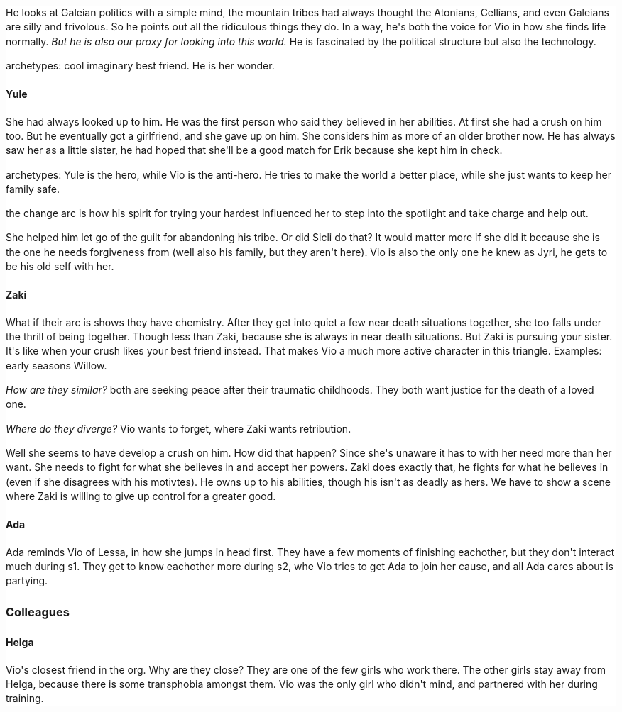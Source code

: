 He looks at Galeian politics with a simple mind, the mountain tribes had always thought the Atonians, Cellians, and even Galeians are silly and frivolous. So he points out all the ridiculous things they do. In a way, he's both the voice for Vio in how she finds life normally. *But he is also our proxy for looking into this world.* He is fascinated by the political structure but also the technology.

archetypes: cool imaginary best friend. He is her wonder.

#### Yule
She had always looked up to him. He was the first person who said they believed in her abilities. At first she had a crush on him too. But he eventually got a girlfriend, and she gave up on him. She considers him as more of an older brother now. He has always saw her as a little sister, he had hoped that she'll be a good match for Erik because she kept him in check.

archetypes: Yule is the hero, while Vio is the anti-hero. He tries to make the world a better place, while she just wants to keep her family safe. 

the change arc is how his spirit for trying your hardest influenced her to step into the spotlight and take charge and help out.

She helped him let go of the guilt for abandoning his tribe. Or did Sicli do that? It would matter more if she did it because she is the one he needs forgiveness from (well also his family, but they aren't here). 
Vio is also the only one he knew as Jyri, he gets to be his old self with her.

#### Zaki
What if their arc is shows they have chemistry. After they get into quiet a few near death situations together, she too falls under the thrill of being together. Though less than Zaki, because she is always in near death situations. But Zaki is pursuing your sister. It's like when your crush likes your best friend instead. That makes Vio a much more active character in this triangle. 
Examples: early seasons Willow.

*How are they similar?* both are seeking peace after their traumatic childhoods. They both want justice for the death of a loved one.

*Where do they diverge?* Vio wants to forget, where Zaki wants retribution.

Well she seems to have develop a crush on him. How did that happen? Since she's unaware it has to with her need more than her want. She needs to fight for what she believes in and accept her powers. Zaki does exactly that, he fights for what he believes in (even if she disagrees with his motivtes). He owns up to his abilities, though his isn't as deadly as hers. We have to show a scene where Zaki is willing to give up control for a greater good.


#### Ada
Ada reminds Vio of Lessa, in how she jumps in head first. They have a few moments of finishing eachother, but they don't interact much during s1. They get to know eachother more during s2, whe Vio tries to get Ada to join her cause, and all Ada cares about is partying.

### Colleagues

#### Helga
Vio's closest friend in the org. Why are they close? They are one of the few girls who work there. The other girls stay away from Helga, because there is some transphobia amongst them. Vio was the only girl who didn't mind, and partnered with her during training. 
